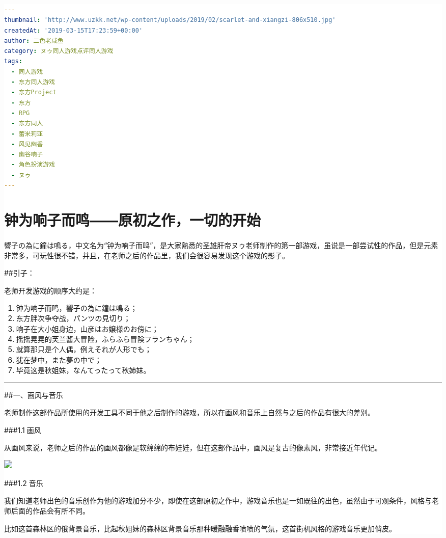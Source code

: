 ```yaml
---
thumbnail: 'http://www.uzkk.net/wp-content/uploads/2019/02/scarlet-and-xiangzi-806x510.jpg'
createdAt: '2019-03-15T17:23:59+00:00'
author: 二色老咸鱼
category: ヌゥ同人游戏点评同人游戏
tags:
  - 同人游戏
  - 东方同人游戏
  - 东方Project
  - 东方
  - RPG
  - 东方同人
  - 蕾米莉亚
  - 风见幽香
  - 幽谷响子
  - 角色扮演游戏
  - ヌゥ
---
```


# 钟为响子而鸣——原初之作，一切的开始

響子の為に鐘は鳴る，中文名为“钟为响子而鸣”，是大家熟悉的圣雄肝帝ヌゥ老师制作的第一部游戏，虽说是一部尝试性的作品，但是元素非常多，可玩性很不错，并且，在老师之后的作品里，我们会很容易发现这个游戏的影子。

##引子：

老师开发游戏的顺序大约是：

1. 钟为响子而鸣，響子の為に鐘は鳴る；
2. 东方胖次争夺战，パンツの見切り；
3. 响子在大小姐身边，山彦はお嬢様のお傍に；
4. 摇摇晃晃的芙兰酱大冒险，ふらふら冒険フランちゃん；
5. 就算那只是个人偶，例えそれが人形でも；
6. 犹在梦中，また夢の中で；
7. 毕竟这是秋姐妹，なんてったって秋姉妹。

---

##一、画风与音乐

老师制作这部作品所使用的开发工具不同于他之后制作的游戏，所以在画风和音乐上自然与之后的作品有很大的差别。

###1.1 画风

从画风来说，老师之后的作品的画风都像是软绵绵的布娃娃，但在这部作品中，画风是复古的像素风，非常接近年代记。

![](http://www.uzkk.net/wp-content/uploads/2019/02/image.jpg)

###1.2 音乐

我们知道老师出色的音乐创作为他的游戏加分不少，即使在这部原初之作中，游戏音乐也是一如既往的出色，虽然由于可观条件，风格与老师后面的作品会有所不同。

比如这首森林区的俄背景音乐，比起秋姐妹的森林区背景音乐那种暖融融香喷喷的气氛，这首街机风格的游戏音乐更加俏皮。
